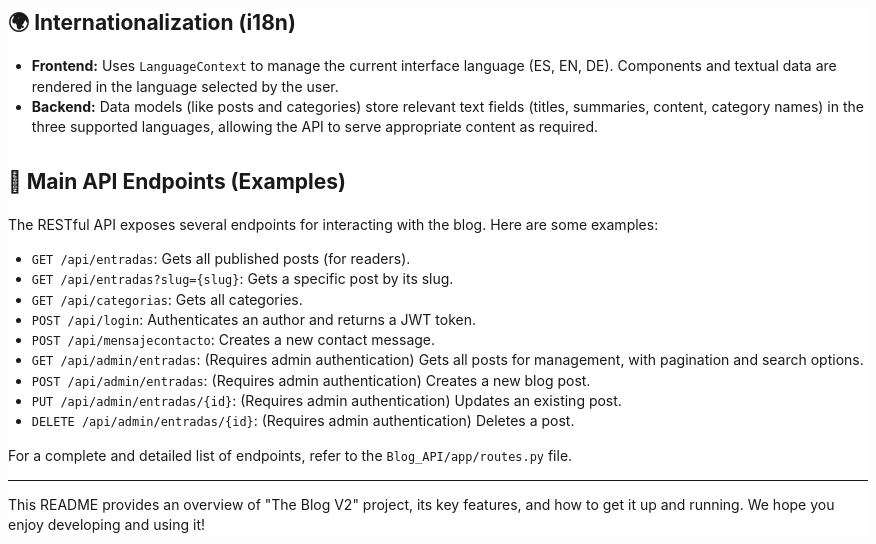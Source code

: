 ## 🌍 Internationalization (i18n)

* **Frontend:** Uses `LanguageContext` to manage the current interface language (ES, EN, DE). Components and textual data are rendered in the language selected by the user.
* **Backend:** Data models (like posts and categories) store relevant text fields (titles, summaries, content, category names) in the three supported languages, allowing the API to serve appropriate content as required.

## 📡 Main API Endpoints (Examples)

The RESTful API exposes several endpoints for interacting with the blog. Here are some examples:

* `GET /api/entradas`: Gets all published posts (for readers).
* `GET /api/entradas?slug={slug}`: Gets a specific post by its slug.
* `GET /api/categorias`: Gets all categories.
* `POST /api/login`: Authenticates an author and returns a JWT token.
* `POST /api/mensajecontacto`: Creates a new contact message.
* `GET /api/admin/entradas`: (Requires admin authentication) Gets all posts for management, with pagination and search options.
* `POST /api/admin/entradas`: (Requires admin authentication) Creates a new blog post.
* `PUT /api/admin/entradas/{id}`: (Requires admin authentication) Updates an existing post.
* `DELETE /api/admin/entradas/{id}`: (Requires admin authentication) Deletes a post.

For a complete and detailed list of endpoints, refer to the `Blog_API/app/routes.py` file.

---

This README provides an overview of "The Blog V2" project, its key features, and how to get it up and running. We hope you enjoy developing and using it!

